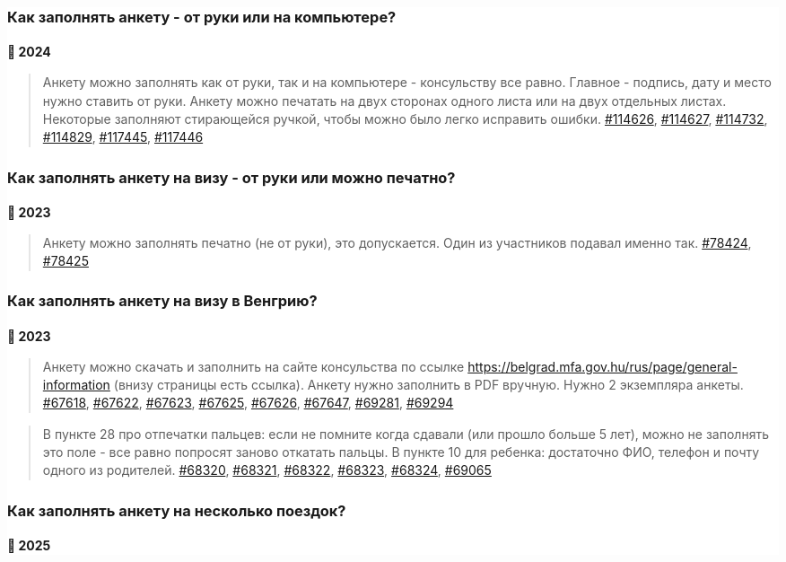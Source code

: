 

### Как заполнять анкету - от руки или на компьютере?


**📅 2024**


> Анкету можно заполнять как от руки, так и на компьютере - консульству все равно. Главное - подпись, дату и место нужно ставить от руки. Анкету можно печатать на двух сторонах одного листа или на двух отдельных листах. Некоторые заполняют стирающейся ручкой, чтобы можно было легко исправить ошибки.
> [#114626](https://t.me/c/1608823685/14535/114626), [#114627](https://t.me/c/1608823685/14535/114627), [#114732](https://t.me/c/1608823685/14535/114732), [#114829](https://t.me/c/1608823685/14535/114829), [#117445](https://t.me/c/1608823685/14535/117445), [#117446](https://t.me/c/1608823685/14535/117446)



### Как заполнять анкету на визу - от руки или можно печатно?


**📅 2023**


> Анкету можно заполнять печатно (не от руки), это допускается. Один из участников подавал именно так.
> [#78424](https://t.me/c/1608823685/14535/78424), [#78425](https://t.me/c/1608823685/14535/78425)



### Как заполнять анкету на визу в Венгрию?


**📅 2023**


> Анкету можно скачать и заполнить на сайте консульства по ссылке https://belgrad.mfa.gov.hu/rus/page/general-information (внизу страницы есть ссылка). Анкету нужно заполнить в PDF вручную. Нужно 2 экземпляра анкеты.
> [#67618](https://t.me/c/1608823685/14535/67618), [#67622](https://t.me/c/1608823685/14535/67622), [#67623](https://t.me/c/1608823685/14535/67623), [#67625](https://t.me/c/1608823685/14535/67625), [#67626](https://t.me/c/1608823685/14535/67626), [#67647](https://t.me/c/1608823685/14535/67647), [#69281](https://t.me/c/1608823685/14535/69281), [#69294](https://t.me/c/1608823685/14535/69294)



> В пункте 28 про отпечатки пальцев: если не помните когда сдавали (или прошло больше 5 лет), можно не заполнять это поле - все равно попросят заново откатать пальцы. В пункте 10 для ребенка: достаточно ФИО, телефон и почту одного из родителей.
> [#68320](https://t.me/c/1608823685/14535/68320), [#68321](https://t.me/c/1608823685/14535/68321), [#68322](https://t.me/c/1608823685/14535/68322), [#68323](https://t.me/c/1608823685/14535/68323), [#68324](https://t.me/c/1608823685/14535/68324), [#69065](https://t.me/c/1608823685/14535/69065)



### Как заполнять анкету на несколько поездок?


**📅 2025**

